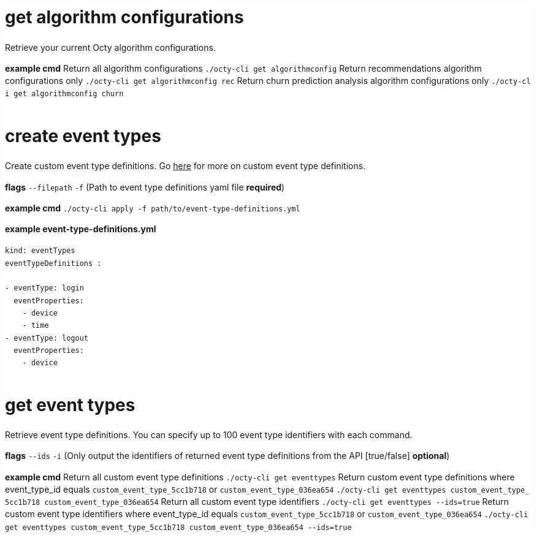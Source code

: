 
# get algorithm configurations
Retrieve your current Octy algorithm configurations.

**example cmd**
Return all algorithm configurations
`./octy-cli get algorithmconfig`
Return recommendations algorithm configurations only
`./octy-cli get algorithmconfig rec`
Return churn prediction analysis algorithm configurations only
`./octy-cli get algorithmconfig churn`


# create event types
Create custom event type definitions. Go [here](https://octy.ai/docs/creating_resources#Custom%20and%20System%20event%20types) for more on custom event type definitions.

**flags**
`--filepath`  `-f`			(Path to event type definitions yaml file **required**)

**example cmd**
`./octy-cli apply -f path/to/event-type-definitions.yml`

**example event-type-definitions.yml**
```
kind: eventTypes
eventTypeDefinitions :

- eventType: login
  eventProperties:
	- device
	- time
- eventType: logout
  eventProperties:
	- device
```

# get event types
Retrieve event type definitions. You can specify up to 100 event type identifiers with each command.

**flags**
`--ids`  `-i`			(Only output the identifiers of returned event type definitions from the API [true/false] **optional**)

**example cmd**
Return all custom event type definitions
`./octy-cli get eventtypes`
Return custom event type definitions where event_type_id equals `custom_event_type_5cc1b718` or `custom_event_type_036ea654`
`./octy-cli get eventtypes custom_event_type_5cc1b718 custom_event_type_036ea654`
Return all custom event type identifiers
`./octy-cli get eventtypes --ids=true`
Return custom event type identifiers where event_type_id equals `custom_event_type_5cc1b718` or `custom_event_type_036ea654`
`./octy-cli get eventtypes custom_event_type_5cc1b718 custom_event_type_036ea654 --ids=true`
